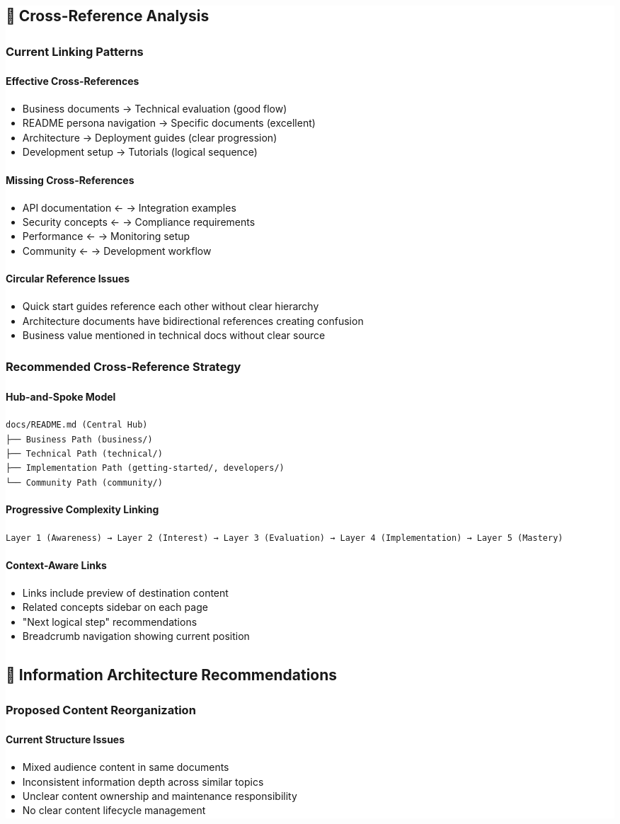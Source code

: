 ## 🔗 **Cross-Reference Analysis**

### **Current Linking Patterns**

#### **Effective Cross-References**
- Business documents → Technical evaluation (good flow)
- README persona navigation → Specific documents (excellent)
- Architecture → Deployment guides (clear progression)
- Development setup → Tutorials (logical sequence)

#### **Missing Cross-References**
- API documentation ← → Integration examples
- Security concepts ← → Compliance requirements
- Performance ← → Monitoring setup
- Community ← → Development workflow

#### **Circular Reference Issues**
- Quick start guides reference each other without clear hierarchy
- Architecture documents have bidirectional references creating confusion
- Business value mentioned in technical docs without clear source

### **Recommended Cross-Reference Strategy**

#### **Hub-and-Spoke Model**
```
docs/README.md (Central Hub)
├── Business Path (business/)
├── Technical Path (technical/)
├── Implementation Path (getting-started/, developers/)
└── Community Path (community/)
```

#### **Progressive Complexity Linking**
```
Layer 1 (Awareness) → Layer 2 (Interest) → Layer 3 (Evaluation) → Layer 4 (Implementation) → Layer 5 (Mastery)
```

#### **Context-Aware Links**
- Links include preview of destination content
- Related concepts sidebar on each page
- "Next logical step" recommendations
- Breadcrumb navigation showing current position

## 🎯 **Information Architecture Recommendations**

### **Proposed Content Reorganization**

#### **Current Structure Issues**
- Mixed audience content in same documents
- Inconsistent information depth across similar topics
- Unclear content ownership and maintenance responsibility
- No clear content lifecycle management
